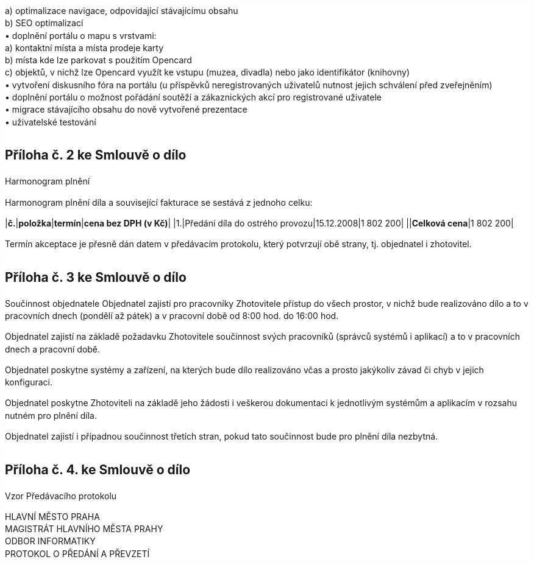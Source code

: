 a) optimalizace navigace, odpovídající stávajícímu obsahu  
b) SEO optimalizací  
• doplnění portálu o mapu s vrstvami:  
a) kontaktní místa a místa prodeje karty  
b) místa kde lze parkovat s použitím Opencard  
c) objektů, v nichž lze Opencard využít ke vstupu (muzea, divadla) nebo jako
identifikátor (knihovny)  
• vytvoření diskusního fóra na portálu (u příspěvků neregistrovaných uživatelů nutnost
jejich schválení před zveřejněním)  
• doplnění portálu o možnost pořádání soutěží a zákaznických akcí pro registrované
uživatele  
• migrace stávajícího obsahu do nově vytvořené prezentace  
• uživatelské testování  

## Příloha č. 2 ke Smlouvě o dílo

Harmonogram plnění

Harmonogram plnění díla a související fakturace se sestává z jednoho celku:

|**č.**|**položka**|**termín**|**cena bez DPH (v Kč)**|
|1.|Předání díla do ostrého provozu|15.12.2008|1 802 200|
||**Celková cena**|1 802 200|

Termín akceptace je přesně dán datem v předávacím protokolu, který potvrzují obě strany, tj.
objednatel i zhotovitel.

## Příloha č. 3 ke Smlouvě o dílo

Součinnost objednatele
Objednatel zajistí pro pracovníky Zhotovitele přístup do všech prostor, v nichž bude realizováno dílo a
to v pracovních dnech (pondělí až pátek) a v pracovní době od 8:00 hod. do 16:00 hod.

Objednatel zajistí na základě požadavku Zhotovitele součinnost svých pracovníků (správců systémů i
aplikací) a to v pracovních dnech a pracovní době.

Objednatel poskytne systémy a zařízení, na kterých bude dílo realizováno včas a prosto jakýkoliv
závad či chyb v jejich konfiguraci.

Objednatel poskytne Zhotoviteli na základě jeho žádosti i veškerou dokumentaci k jednotlivým
systémům a aplikacím v rozsahu nutném pro plnění díla.

Objednatel zajistí i případnou součinnost třetích stran, pokud tato součinnost bude pro plnění díla
nezbytná.

## Příloha č. 4. ke Smlouvě o dílo

Vzor Předávacího protokolu  

HLAVNÍ MĚSTO PRAHA  
MAGISTRÁT HLAVNÍHO MĚSTA PRAHY  
ODBOR INFORMATIKY  
PROTOKOL O PŘEDÁNÍ A PŘEVZETÍ  
